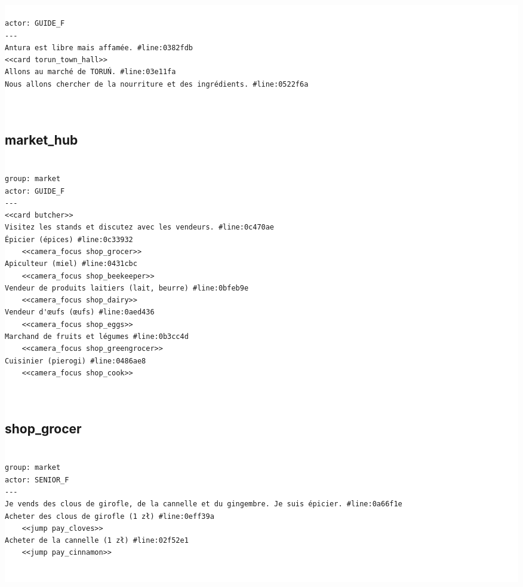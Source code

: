 <div class="yarn-node" data-title="intro">
<pre class="yarn-code"><code>
<span class="yarn-header-dim">actor: GUIDE_F</span>
<span class="yarn-header-dim">---</span>
<span class="yarn-line">Antura est libre mais affamée.</span> <span class="yarn-meta">#line:0382fdb </span>
<span class="yarn-cmd">&lt;&lt;card torun_town_hall&gt;&gt;</span>
<span class="yarn-line">Allons au marché de TORUŃ.</span> <span class="yarn-meta">#line:03e11fa </span>
<span class="yarn-line">Nous allons chercher de la nourriture et des ingrédients.</span> <span class="yarn-meta">#line:0522f6a </span>


</code>
</pre>
</div>

<a id="ys-node-market-hub"></a>

## market_hub

<div class="yarn-node" data-title="market_hub">
<pre class="yarn-code"><code>
<span class="yarn-header-dim">group: market</span>
<span class="yarn-header-dim">actor: GUIDE_F</span>
<span class="yarn-header-dim">---</span>
<span class="yarn-cmd">&lt;&lt;card butcher&gt;&gt;</span>
<span class="yarn-line">Visitez les stands et discutez avec les vendeurs.</span> <span class="yarn-meta">#line:0c470ae </span>
<span class="yarn-line">Épicier (épices)</span> <span class="yarn-meta">#line:0c33932 </span>
	<span class="yarn-cmd">&lt;&lt;camera_focus shop_grocer&gt;&gt;</span>
<span class="yarn-line">Apiculteur (miel)</span> <span class="yarn-meta">#line:0431cbc </span>
	<span class="yarn-cmd">&lt;&lt;camera_focus shop_beekeeper&gt;&gt;</span>
<span class="yarn-line">Vendeur de produits laitiers (lait, beurre)</span> <span class="yarn-meta">#line:0bfeb9e </span>
	<span class="yarn-cmd">&lt;&lt;camera_focus shop_dairy&gt;&gt;</span>
<span class="yarn-line">Vendeur d'œufs (œufs)</span> <span class="yarn-meta">#line:0aed436 </span>
	<span class="yarn-cmd">&lt;&lt;camera_focus shop_eggs&gt;&gt;</span>
<span class="yarn-line">Marchand de fruits et légumes</span> <span class="yarn-meta">#line:0b3cc4d </span>
	<span class="yarn-cmd">&lt;&lt;camera_focus shop_greengrocer&gt;&gt;</span>
<span class="yarn-line">Cuisinier (pierogi)</span> <span class="yarn-meta">#line:0486ae8 </span>
	<span class="yarn-cmd">&lt;&lt;camera_focus shop_cook&gt;&gt;</span>

</code>
</pre>
</div>

<a id="ys-node-shop-grocer"></a>

## shop_grocer

<div class="yarn-node" data-title="shop_grocer">
<pre class="yarn-code"><code>
<span class="yarn-header-dim">group: market</span>
<span class="yarn-header-dim">actor: SENIOR_F</span>
<span class="yarn-header-dim">---</span>
<span class="yarn-line">Je vends des clous de girofle, de la cannelle et du gingembre. Je suis épicier.</span> <span class="yarn-meta">#line:0a66f1e </span>
<span class="yarn-line">Acheter des clous de girofle (1 zł)</span> <span class="yarn-meta">#line:0eff39a </span>
	<span class="yarn-cmd">&lt;&lt;jump pay_cloves&gt;&gt;</span>
<span class="yarn-line">Acheter de la cannelle (1 zł)</span> <span class="yarn-meta">#line:02f52e1 </span>
	<span class="yarn-cmd">&lt;&lt;jump pay_cinnamon&gt;&gt;</span>